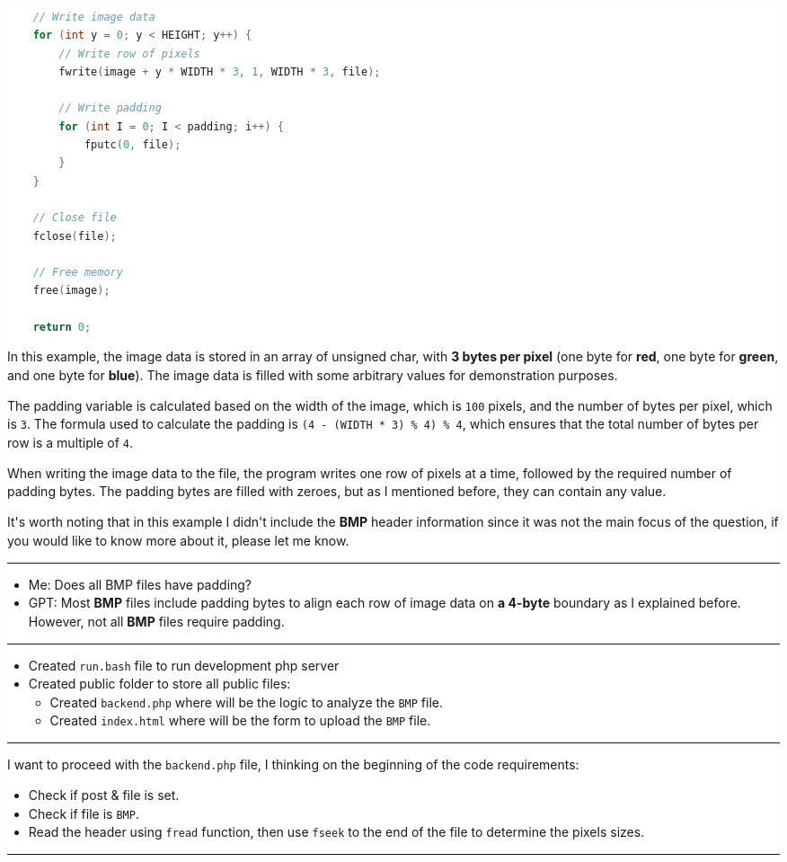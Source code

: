 ```c
    // Write image data
    for (int y = 0; y < HEIGHT; y++) {
        // Write row of pixels
        fwrite(image + y * WIDTH * 3, 1, WIDTH * 3, file);

        // Write padding
        for (int I = 0; I < padding; i++) {
            fputc(0, file);
        }
    }

    // Close file
    fclose(file);

    // Free memory
    free(image);

    return 0;
```

In this example, the image data is stored in an array of unsigned char, with __3 bytes per pixel__ (one byte for __red__, one byte for __green__, and one byte for __blue__).
The image data is filled with some arbitrary values for demonstration purposes.

The padding variable is calculated based on the width of the image, which is `100` pixels, and the number of bytes per pixel, which is `3`.
The formula used to calculate the padding is `(4 - (WIDTH * 3) % 4) % 4`, which ensures that the total number of bytes per row is a multiple of `4`.

When writing the image data to the file, the program writes one row of pixels at a time, followed by the required number of padding bytes.
The padding bytes are filled with zeroes, but as I mentioned before, they can contain any value.

It's worth noting that in this example I didn't include the __BMP__ header information since it was not the main focus of the question, if you would like to know more about it, please let me know.

---

- Me: Does all BMP files have padding?
- GPT: Most __BMP__ files include padding bytes to align each row of image data on __a 4-byte__ boundary as I explained before. However, not all __BMP__ files require padding.

--- 

- Created `run.bash` file to run development php server
- Created public folder to store all public files:
    - Created `backend.php` where will be the logic to analyze the `BMP` file.
    - Created `index.html` where will be the form to upload the `BMP` file.

---

I want to proceed with the `backend.php` file, I thinking on the beginning of the code requirements:
- Check if post & file is set.
- Check if file is `BMP`.
- Read the header using `fread` function, then use `fseek` to the end of the file to determine the pixels sizes.

---